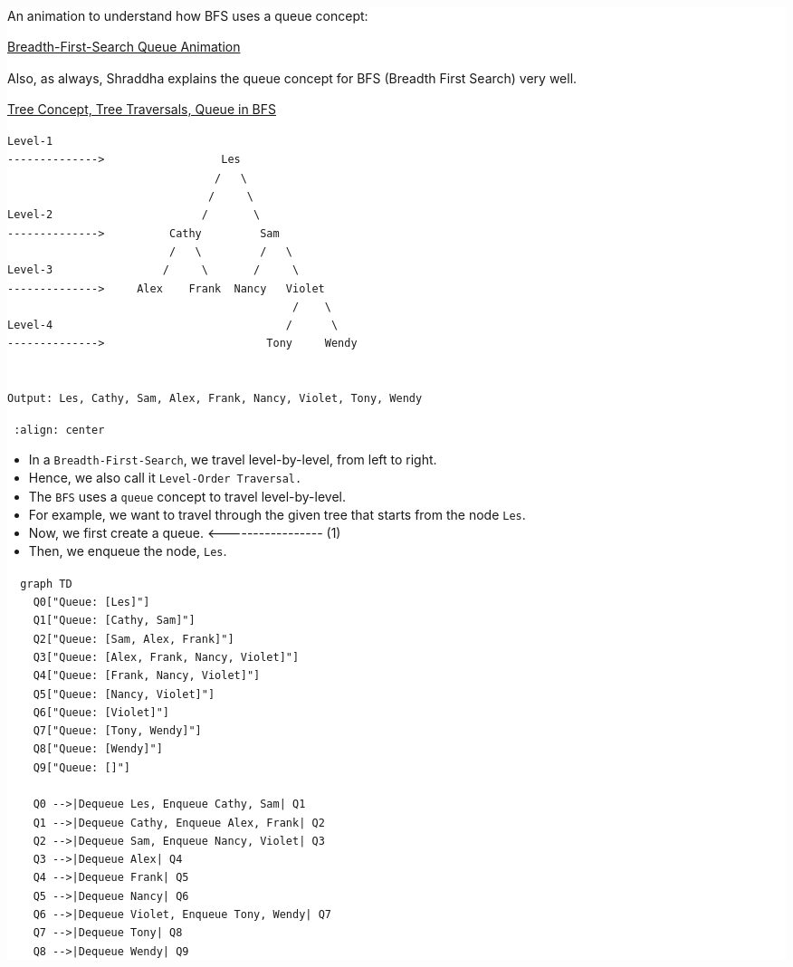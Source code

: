 An animation to understand how BFS uses a queue concept:

[Breadth-First-Search Queue Animation](https://youtube.com/shorts/umHJzlKFGlU?si=aEBY41jPpuoiGYEh)

Also, as always, Shraddha explains the queue concept for BFS (Breadth First Search) very well.

[Tree Concept, Tree Traversals, Queue in BFS](https://youtu.be/eKJrXBCRuNQ?si=ORJK-Y4y9DTP7S59&t=3477)

```
Level-1
-------------->                  Les
                                /   \
                               /     \
Level-2                       /       \
-------------->          Cathy         Sam
                         /   \         /   \
Level-3                 /     \       /     \
-------------->     Alex    Frank  Nancy   Violet
                                            /    \
Level-4                                    /      \
-------------->                         Tony     Wendy


Output: Les, Cathy, Sam, Alex, Frank, Nancy, Violet, Tony, Wendy
```

```{image} res/coursera/ucSanDiego/course02dataStructures/module01/section03trees/080breadthFirstSearchPseudocode.png
 :align: center
```

* In a `Breadth-First-Search`, we travel level-by-level, from left to right.
* Hence, we also call it `Level-Order Traversal.`
* The `BFS` uses a `queue` concept to travel level-by-level.
* For example, we want to travel through the given tree that starts from the node `Les`.
* Now, we first create a queue. <----------------- (1)
* Then, we enqueue the node, `Les`.

```mermaid
  graph TD
    Q0["Queue: [Les]"]
    Q1["Queue: [Cathy, Sam]"]
    Q2["Queue: [Sam, Alex, Frank]"]
    Q3["Queue: [Alex, Frank, Nancy, Violet]"]
    Q4["Queue: [Frank, Nancy, Violet]"]
    Q5["Queue: [Nancy, Violet]"]
    Q6["Queue: [Violet]"]
    Q7["Queue: [Tony, Wendy]"]
    Q8["Queue: [Wendy]"]
    Q9["Queue: []"]

    Q0 -->|Dequeue Les, Enqueue Cathy, Sam| Q1
    Q1 -->|Dequeue Cathy, Enqueue Alex, Frank| Q2
    Q2 -->|Dequeue Sam, Enqueue Nancy, Violet| Q3
    Q3 -->|Dequeue Alex| Q4
    Q4 -->|Dequeue Frank| Q5
    Q5 -->|Dequeue Nancy| Q6
    Q6 -->|Dequeue Violet, Enqueue Tony, Wendy| Q7
    Q7 -->|Dequeue Tony| Q8
    Q8 -->|Dequeue Wendy| Q9

```
